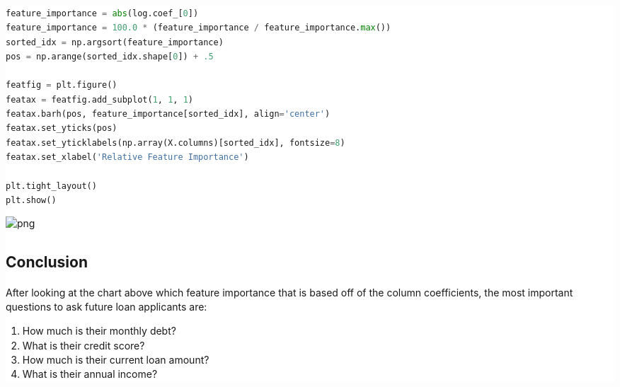 ```python
feature_importance = abs(log.coef_[0])
feature_importance = 100.0 * (feature_importance / feature_importance.max())
sorted_idx = np.argsort(feature_importance)
pos = np.arange(sorted_idx.shape[0]) + .5

featfig = plt.figure()
featax = featfig.add_subplot(1, 1, 1)
featax.barh(pos, feature_importance[sorted_idx], align='center')
featax.set_yticks(pos)
featax.set_yticklabels(np.array(X.columns)[sorted_idx], fontsize=8)
featax.set_xlabel('Relative Feature Importance')

plt.tight_layout()   
plt.show()
```


![png](/assets/output_65_0.png)


## Conclusion

After looking at the chart above which feature importance that is based off of the column coefficients, the most important questions to ask future loan applicants are:
1. How much is their monthly debt?
2. What is their credit score?
3. How much is their current loan amount?
4. What is their annual income?

